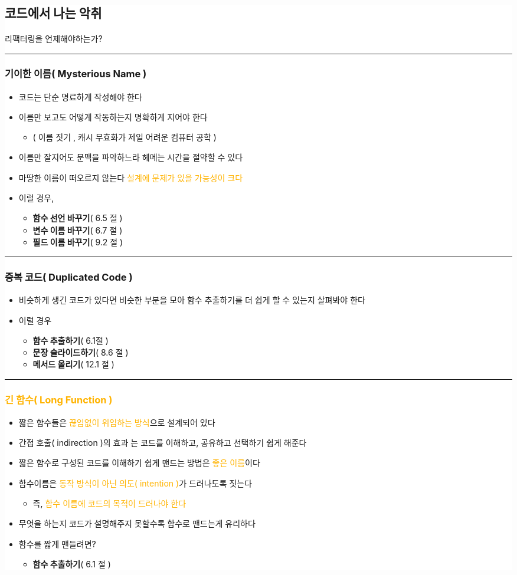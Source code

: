 ## 코드에서 나는 악취

    
 리팩터링을 언제해야하는가?

---

### 기이한 이름( Mysterious Name )

- 코드는 단순 명료하게 작성해야 한다


- 이름만 보고도 어떻게 작동하는지 명확하게 지어야 한다
  - ( 이름 짓기 , 캐시 무효화가 제일 어려운 컴퓨터 공학 )


- 이름만 잘지어도 문맥을 파악하느라 헤메는 시간을 절약할 수 있다


- 마땅한 이름이 떠오르지 않는다 <span style="color:#ffb300"> 설계에 문제가 있을 가능성이 크다 </span>


- 이럴 경우,
  - **함수 선언 바꾸기**( 6.5 절 )
  - **변수 이름 바꾸기**( 6.7 절 )
  - **필드 이름 바꾸기**( 9.2 절 )

---

### 중복 코드( Duplicated Code )

- 비슷하게 생긴 코드가 있다면 비슷한 부분을 모아 함수 추출하기를 더 쉽게 할 수 있는지 살펴봐야 한다

- 이럴 경우
  - **함수 추출하기**( 6.1절 )
  - **문장 슬라이드하기**( 8.6 절 )
  - **메서드 올리기**( 12.1 절 )

---

### <span style="color:#ffb300">긴 함수( Long Function )</span>

- 짧은 함수들은 <span style="color:#ffb300">끊임없이 위임하는 방식</span>으로 설계되어 있다


- 간접 호출( indirection )의 효과 는 코드를 이해하고, 공유하고 선택하기 쉽게 해준다


- 짧은 함수로 구성된 코드를 이해하기 쉽게 맨드는 방법은 <span style="color:#ffb300">좋은 이름</span>이다


- 함수이름은 <span style="color:#ffb300">동작 방식이 아닌 의도( intention )</span>가 드러나도록 짓는다
    - 즉, <span style="color:#ffb300">함수 이름에 코드의 목적이 드러나야 한다</span>


- 무엇을 하는지 코드가 설명해주지 못할수록 함수로 맨드는게 유리하다


- 함수를 짧게 맨들려면?
  - **함수 추출하기**( 6.1 절 )
